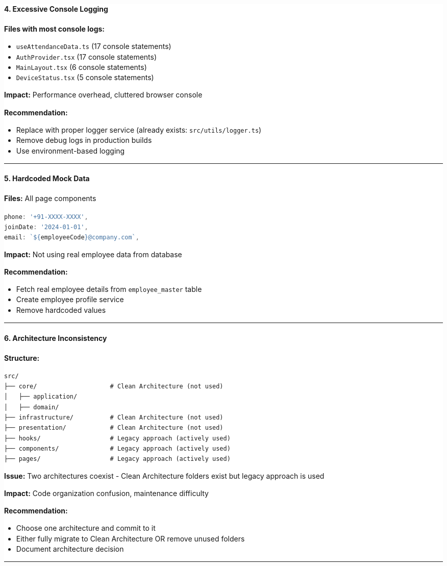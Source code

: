 #### 4. **Excessive Console Logging**
**Files with most console logs:**
- `useAttendanceData.ts` (17 console statements)
- `AuthProvider.tsx` (17 console statements)
- `MainLayout.tsx` (6 console statements)
- `DeviceStatus.tsx` (5 console statements)

**Impact:** Performance overhead, cluttered browser console

**Recommendation:**
- Replace with proper logger service (already exists: `src/utils/logger.ts`)
- Remove debug logs in production builds
- Use environment-based logging

---

#### 5. **Hardcoded Mock Data**
**Files:** All page components
```typescript
phone: '+91-XXXX-XXXX',
joinDate: '2024-01-01',
email: `${employeeCode}@company.com`,
```

**Impact:** Not using real employee data from database

**Recommendation:**
- Fetch real employee details from `employee_master` table
- Create employee profile service
- Remove hardcoded values

---

#### 6. **Architecture Inconsistency**
**Structure:**
```
src/
├── core/                    # Clean Architecture (not used)
│   ├── application/
│   ├── domain/
├── infrastructure/          # Clean Architecture (not used)
├── presentation/            # Clean Architecture (not used)
├── hooks/                   # Legacy approach (actively used)
├── components/              # Legacy approach (actively used)
├── pages/                   # Legacy approach (actively used)
```

**Issue:** Two architectures coexist - Clean Architecture folders exist but legacy approach is used

**Impact:** Code organization confusion, maintenance difficulty

**Recommendation:**
- Choose one architecture and commit to it
- Either fully migrate to Clean Architecture OR remove unused folders
- Document architecture decision

---